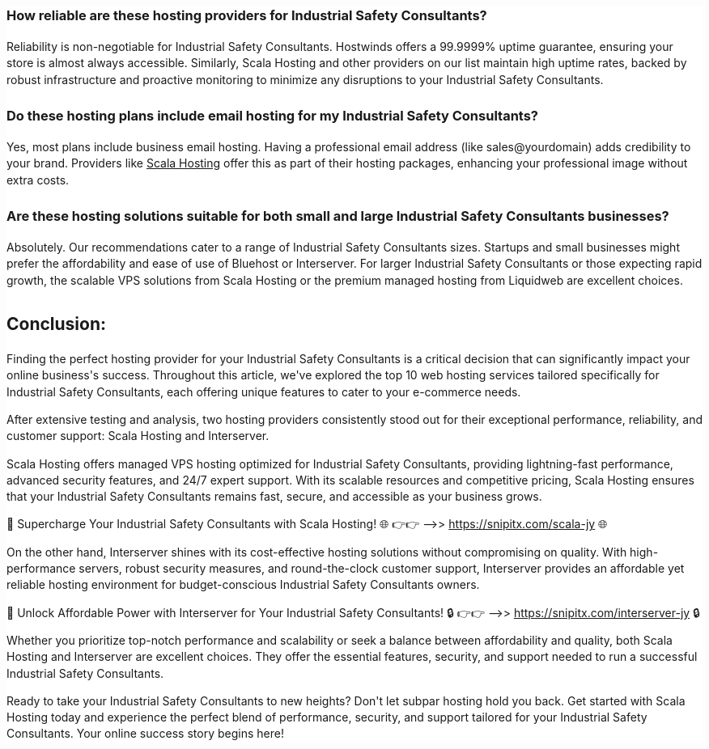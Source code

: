 ### How reliable are these hosting providers for Industrial Safety Consultants? 
Reliability is non-negotiable for Industrial Safety Consultants. Hostwinds offers a 99.9999% uptime guarantee, ensuring your store is almost always accessible. Similarly, Scala Hosting and other providers on our list maintain high uptime rates, backed by robust infrastructure and proactive monitoring to minimize any disruptions to your Industrial Safety Consultants.

### Do these hosting plans include email hosting for my Industrial Safety Consultants? 
Yes, most plans include business email hosting. Having a professional email address (like sales@yourdomain) adds credibility to your brand. Providers like [Scala Hosting](https://snipitx.com/scala-jy) offer this as part of their hosting packages, enhancing your professional image without extra costs.

### Are these hosting solutions suitable for both small and large Industrial Safety Consultants businesses? 
Absolutely. Our recommendations cater to a range of Industrial Safety Consultants sizes. Startups and small businesses might prefer the affordability and ease of use of Bluehost or Interserver. For larger Industrial Safety Consultants or those expecting rapid growth, the scalable VPS solutions from Scala Hosting or the premium managed hosting from Liquidweb are excellent choices.

## Conclusion:

Finding the perfect hosting provider for your Industrial Safety Consultants is a critical decision that can significantly impact your online business's success. Throughout this article, we've explored the top 10 web hosting services tailored specifically for Industrial Safety Consultants, each offering unique features to cater to your e-commerce needs.

After extensive testing and analysis, two hosting providers consistently stood out for their exceptional performance, reliability, and customer support: Scala Hosting and Interserver.

Scala Hosting offers managed VPS hosting optimized for Industrial Safety Consultants, providing lightning-fast performance, advanced security features, and 24/7 expert support. With its scalable resources and competitive pricing, Scala Hosting ensures that your Industrial Safety Consultants remains fast, secure, and accessible as your business grows.

🚀 Supercharge Your Industrial Safety Consultants with Scala Hosting! 🌐
👉👉 -->> https://snipitx.com/scala-jy 🌐

On the other hand, Interserver shines with its cost-effective hosting solutions without compromising on quality. With high-performance servers, robust security measures, and round-the-clock customer support, Interserver provides an affordable yet reliable hosting environment for budget-conscious Industrial Safety Consultants owners.

💸 Unlock Affordable Power with Interserver for Your Industrial Safety Consultants! 🔒
👉👉 -->> https://snipitx.com/interserver-jy 🔒

Whether you prioritize top-notch performance and scalability or seek a balance between affordability and quality, both Scala Hosting and Interserver are excellent choices. They offer the essential features, security, and support needed to run a successful Industrial Safety Consultants.

Ready to take your Industrial Safety Consultants to new heights? Don't let subpar hosting hold you back. Get started with Scala Hosting today and experience the perfect blend of performance, security, and support tailored for your Industrial Safety Consultants. Your online success story begins here!
